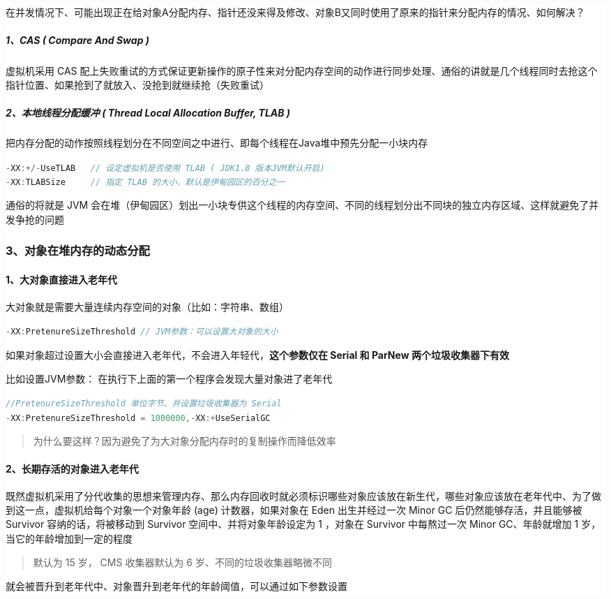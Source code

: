 
在并发情况下、可能出现正在给对象A分配内存、指针还没来得及修改、对象B又同时使用了原来的指针来分配内存的情况、如何解决？



##### 1、CAS ( Compare And Swap )



虚拟机采用 CAS 配上失败重试的方式保证更新操作的原子性来对分配内存空间的动作进行同步处理、通俗的讲就是几个线程同时去抢这个指针位置、如果抢到了就放入、没抢到就继续抢（失败重试）



##### 2、本地线程分配缓冲 ( Thread Local Allocation Buffer, TLAB )



把内存分配的动作按照线程划分在不同空间之中进行、即每个线程在Java堆中预先分配一小块内存

```java
-XX:+/-UseTLAB   // 设定虚拟机是否使用 TLAB ( JDK1.8 版本JVM默认开启) 
-XX:TLABSize     // 指定 TLAB 的大小、默认是伊甸园区的百分之一
```

通俗的将就是 JVM 会在堆（伊甸园区）划出一小块专供这个线程的内存空间、不同的线程划分出不同块的独立内存区域、这样就避免了并发争抢的问题



### 3、对象在堆内存的动态分配



#### 1、大对象直接进入老年代



大对象就是需要大量连续内存空间的对象（比如：字符串、数组）

```java
-XX:PretenureSizeThreshold // JVM参数：可以设置大对象的大小
```

如果对象超过设置大小会直接进入老年代，不会进入年轻代，**这个参数仅在 Serial 和 ParNew 两个垃圾收集器下有效**

比如设置JVM参数： 在执行下上面的第一个程序会发现大量对象进了老年代

```java
//PretenureSizeThreshold 单位字节、并设置垃圾收集器为 Serial
-XX:PretenureSizeThreshold = 1000000,-XX:+UseSerialGC
```

>   为什么要这样？因为避免了为大对象分配内存时的复制操作而降低效率



#### 2、长期存活的对象进入老年代



既然虚拟机采用了分代收集的思想来管理内存、那么内存回收时就必须标识哪些对象应该放在新生代，哪些对象应该放在老年代中、为了做到这一点，虚拟机给每个对象一个对象年龄 (age) 计数器，如果对象在 Eden 出生并经过一次 Minor GC 后仍然能够存活，并且能够被 Survivor 容纳的话，将被移动到 Survivor 空间中、并将对象年龄设定为 1 ，对象在 Survivor 中每熬过一次 Minor GC、年龄就增加 1 岁，当它的年龄增加到一定的程度

>   默认为 15 岁， CMS 收集器默认为 6 岁、不同的垃圾收集器略微不同

就会被晋升到老年代中、对象晋升到老年代的年龄阈值，可以通过如下参数设置
